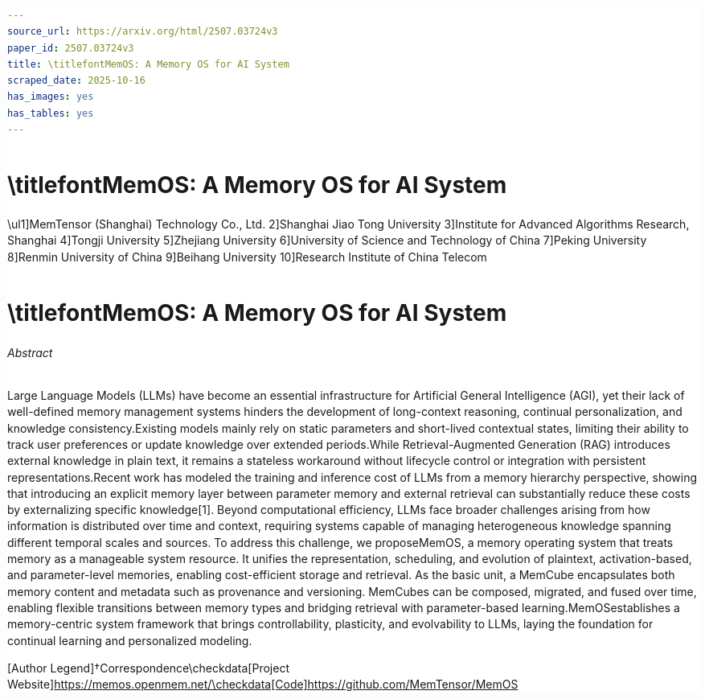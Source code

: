 ```yaml
---
source_url: https://arxiv.org/html/2507.03724v3
paper_id: 2507.03724v3
title: \titlefontMemOS: A Memory OS for AI System
scraped_date: 2025-10-16
has_images: yes
has_tables: yes
---
```


# \titlefontMemOS: A Memory OS for AI System

\ul1]MemTensor (Shanghai) Technology Co., Ltd.
2]Shanghai Jiao Tong University
3]Institute for Advanced Algorithms Research, Shanghai
4]Tongji University
5]Zhejiang University
6]University of Science and Technology of China
7]Peking University
8]Renmin University of China
9]Beihang University
10]Research Institute of China Telecom

# \titlefontMemOS: A Memory OS for AI System

###### Abstract

Large Language Models (LLMs) have become an essential infrastructure for Artificial General Intelligence (AGI), yet their lack of well-defined memory management systems hinders the development of long-context reasoning, continual personalization, and knowledge consistency.Existing models mainly rely on static parameters and short-lived contextual states, limiting their ability to track user preferences or update knowledge over extended periods.While Retrieval-Augmented Generation (RAG) introduces external knowledge in plain text, it remains a stateless workaround without lifecycle control or integration with persistent representations.Recent work has modeled the training and inference cost of LLMs from a memory hierarchy perspective, showing that introducing an explicit memory layer between parameter memory and external retrieval can substantially reduce these costs by externalizing specific knowledge[1]. Beyond computational efficiency, LLMs face broader challenges arising from how information is distributed over time and context, requiring systems capable of managing heterogeneous knowledge spanning different temporal scales and sources. To address this challenge, we proposeMemOS, a memory operating system that treats memory as a manageable system resource. It unifies the representation, scheduling, and evolution of plaintext, activation-based, and parameter-level memories, enabling cost-efficient storage and retrieval. As the basic unit, a MemCube encapsulates both memory content and metadata such as provenance and versioning. MemCubes can be composed, migrated, and fused over time, enabling flexible transitions between memory types and bridging retrieval with parameter-based learning.MemOSestablishes a memory-centric system framework that brings controllability, plasticity, and evolvability to LLMs, laying the foundation for continual learning and personalized modeling.

[Author Legend]†Correspondence\checkdata[Project Website]https://memos.openmem.net/\checkdata[Code]https://github.com/MemTensor/MemOS
